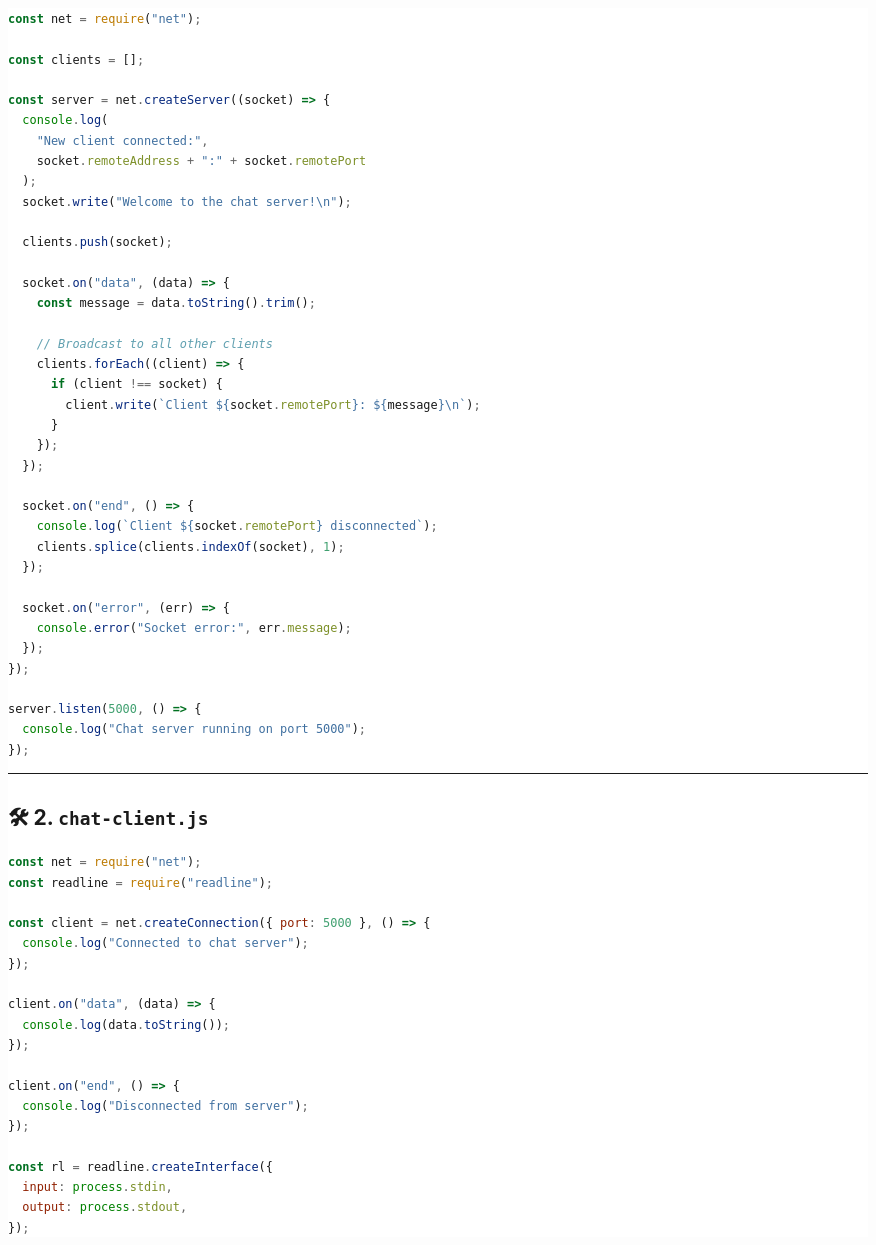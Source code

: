 ```js
const net = require("net");

const clients = [];

const server = net.createServer((socket) => {
  console.log(
    "New client connected:",
    socket.remoteAddress + ":" + socket.remotePort
  );
  socket.write("Welcome to the chat server!\n");

  clients.push(socket);

  socket.on("data", (data) => {
    const message = data.toString().trim();

    // Broadcast to all other clients
    clients.forEach((client) => {
      if (client !== socket) {
        client.write(`Client ${socket.remotePort}: ${message}\n`);
      }
    });
  });

  socket.on("end", () => {
    console.log(`Client ${socket.remotePort} disconnected`);
    clients.splice(clients.indexOf(socket), 1);
  });

  socket.on("error", (err) => {
    console.error("Socket error:", err.message);
  });
});

server.listen(5000, () => {
  console.log("Chat server running on port 5000");
});
```

---

## 🛠 2. `chat-client.js`

```js
const net = require("net");
const readline = require("readline");

const client = net.createConnection({ port: 5000 }, () => {
  console.log("Connected to chat server");
});

client.on("data", (data) => {
  console.log(data.toString());
});

client.on("end", () => {
  console.log("Disconnected from server");
});

const rl = readline.createInterface({
  input: process.stdin,
  output: process.stdout,
});
```